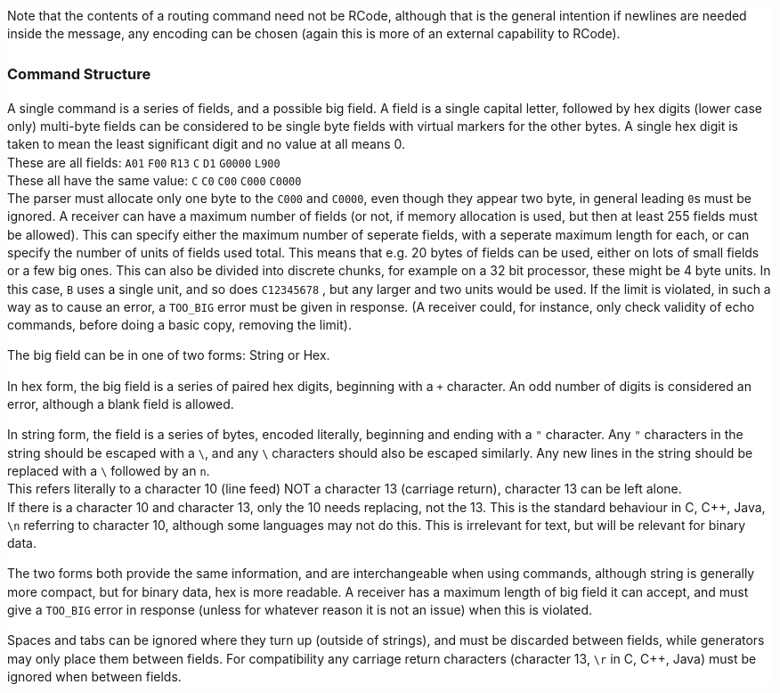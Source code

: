 Note that the contents of a routing command need not be RCode, although that is the general intention if newlines are needed inside the message, any encoding can be chosen (again this is more of an external capability to RCode).


### Command Structure

A single command is a series of fields, and a possible big field.
A field is a single capital letter, followed by hex digits (lower case only) multi-byte fields can be considered to be single byte fields with virtual markers for the other bytes.
A single hex digit is taken to mean the least significant digit and no value at all means 0.  
These are all fields: `A01` `F00` `R13` `C` `D1` `G0000` `L900`  
These all have the same value: `C` `C0` `C00` `C000` `C0000`  
The parser must allocate only one byte to the `C000` and `C0000`, even though they appear two byte, in general leading `0`s must be ignored.
A receiver can have a maximum number of fields (or not, if memory allocation is used, but then at least 255 fields must be allowed). 
This can specify either the maximum number of seperate fields, with a seperate maximum length for each, or can specify the number of units of fields used total. 
This means that e.g. 20 bytes of fields can be used, either on lots of small fields or a few big ones. This can also be divided into discrete chunks, for example on a 32 bit processor, these might be 4 byte units.
In this case, `B` uses a single unit, and so does `C12345678` , but any larger and two units would be used.
If the limit is violated, in such a way as to cause an error, a `TOO_BIG` error must be given in response.
(A receiver could, for instance, only check validity of echo commands, before doing a basic copy, removing the limit).  

The big field can be in one of two forms: String or Hex.  

In hex form, the big field is a series of paired hex digits, beginning with a `+` character. 
	An odd number of digits is considered an error, although a blank field is allowed.  

In string form, the field is a series of bytes, encoded literally, beginning and ending with a `"` character. 
	Any `"` characters in the string should be escaped with a `\`, and any `\` characters should also be escaped similarly.
	Any new lines in the string should be replaced with a `\` followed by an `n`.  
		This refers literally to a character 10 (line feed) NOT a character 13 (carriage return), character 13 can be left alone.  
		If there is a character 10 and character 13, only the 10 needs replacing, not the 13.
		This is the standard behaviour in C, C++, Java,  `\n` referring to character 10, although some languages may not do this. This is irrelevant for text, but will be relevant for binary data.
	
The two forms both provide the same information, and are interchangeable when using commands, although string is generally more compact, but for binary data, hex is more readable.
A receiver has a maximum length of big field it can accept, and must give a `TOO_BIG` error in response (unless for whatever reason it is not an issue) when this is violated.

Spaces and tabs can be ignored where they turn up (outside of strings), and must be discarded between fields, while generators may only place them between fields.
For compatibility any carriage return characters (character 13, `\r` in C, C++, Java) must be ignored when between fields.
